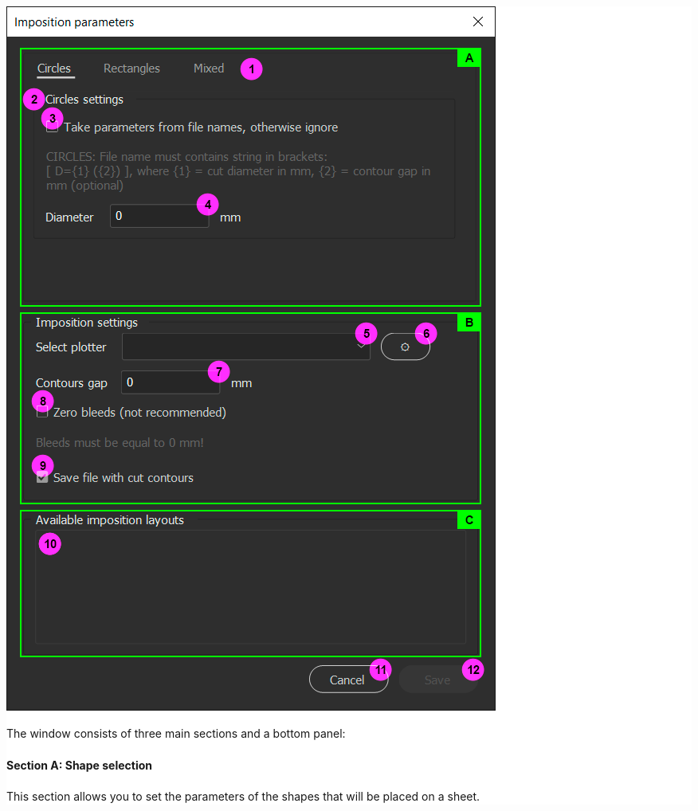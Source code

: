 ![Imposition Preferences Window](images/imposition-preferences-en.png?raw=true)

The window consists of three main sections and a bottom panel:

#### Section A: **Shape selection**

This section allows you to set the parameters of the shapes that will be placed on a sheet.
    
